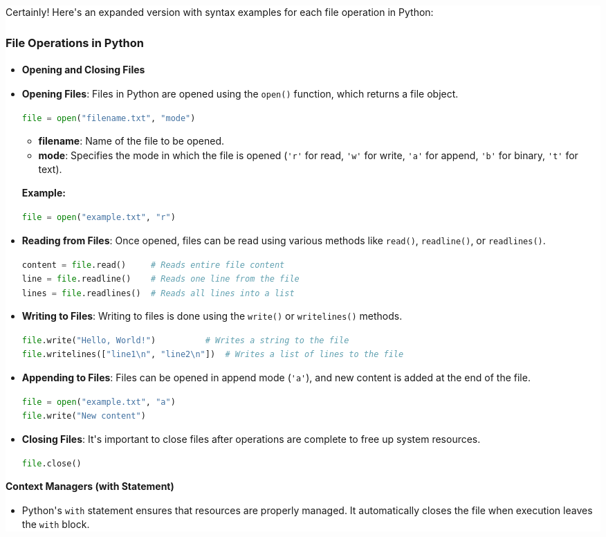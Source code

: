   ```python
  ```

Certainly! Here's an expanded version with syntax examples for each file operation in Python:

### File Operations in Python

- **Opening and Closing Files**

- **Opening Files**: Files in Python are opened using the `open()` function, which returns a file object.

  ```python
  file = open("filename.txt", "mode")
  ```

  - **filename**: Name of the file to be opened.
  - **mode**: Specifies the mode in which the file is opened (`'r'` for read, `'w'` for write, `'a'` for append, `'b'` for binary, `'t'` for text).

  **Example:**

  ```python
  file = open("example.txt", "r")
  ```

- **Reading from Files**: Once opened, files can be read using various methods like `read()`, `readline()`, or `readlines()`.

  ```python
  content = file.read()     # Reads entire file content
  line = file.readline()    # Reads one line from the file
  lines = file.readlines()  # Reads all lines into a list
  ```

- **Writing to Files**: Writing to files is done using the `write()` or `writelines()` methods.

  ```python
  file.write("Hello, World!")          # Writes a string to the file
  file.writelines(["line1\n", "line2\n"])  # Writes a list of lines to the file
  ```

- **Appending to Files**: Files can be opened in append mode (`'a'`), and new content is added at the end of the file.

  ```python
  file = open("example.txt", "a")
  file.write("New content")
  ```

- **Closing Files**: It's important to close files after operations are complete to free up system resources.

  ```python
  file.close()
  ```

**Context Managers (with Statement)**

- Python's `with` statement ensures that resources are properly managed. It automatically closes the file when execution leaves the `with` block.
